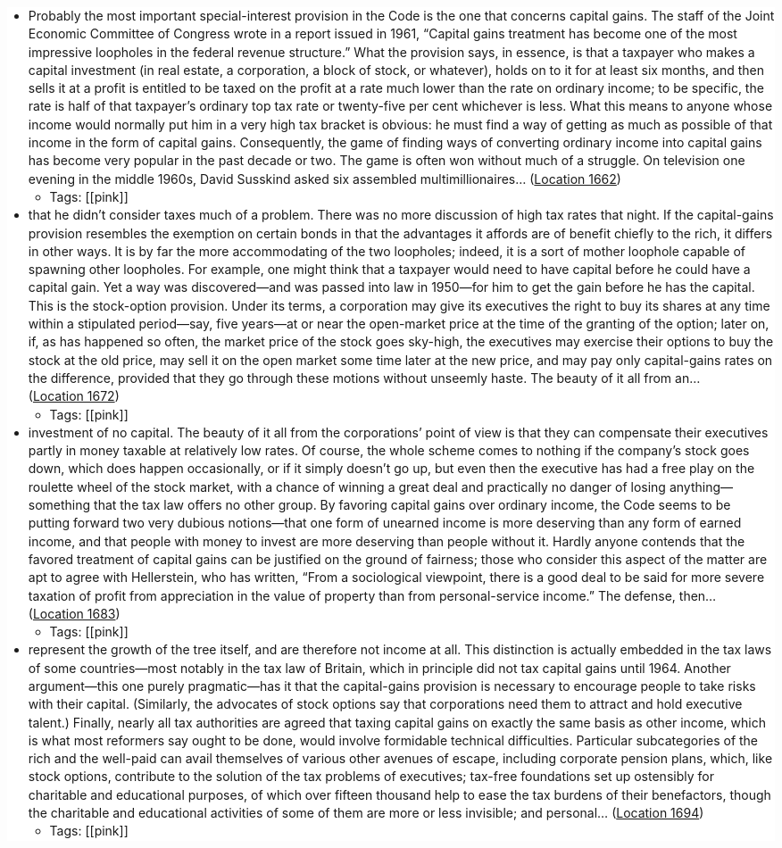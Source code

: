 - Probably the most important special-interest provision in the Code is the one that concerns capital gains. The staff of the Joint Economic Committee of Congress wrote in a report issued in 1961, “Capital gains treatment has become one of the most impressive loopholes in the federal revenue structure.” What the provision says, in essence, is that a taxpayer who makes a capital investment (in real estate, a corporation, a block of stock, or whatever), holds on to it for at least six months, and then sells it at a profit is entitled to be taxed on the profit at a rate much lower than the rate on ordinary income; to be specific, the rate is half of that taxpayer’s ordinary top tax rate or twenty-five per cent whichever is less. What this means to anyone whose income would normally put him in a very high tax bracket is obvious: he must find a way of getting as much as possible of that income in the form of capital gains. Consequently, the game of finding ways of converting ordinary income into capital gains has become very popular in the past decade or two. The game is often won without much of a struggle. On television one evening in the middle 1960s, David Susskind asked six assembled multimillionaires… ([Location 1662](https://readwise.io/to_kindle?action=open&asin=B00L1TPCKW&location=1662))
    - Tags: [[pink]] 
- that he didn’t consider taxes much of a problem. There was no more discussion of high tax rates that night. If the capital-gains provision resembles the exemption on certain bonds in that the advantages it affords are of benefit chiefly to the rich, it differs in other ways. It is by far the more accommodating of the two loopholes; indeed, it is a sort of mother loophole capable of spawning other loopholes. For example, one might think that a taxpayer would need to have capital before he could have a capital gain. Yet a way was discovered—and was passed into law in 1950—for him to get the gain before he has the capital. This is the stock-option provision. Under its terms, a corporation may give its executives the right to buy its shares at any time within a stipulated period—say, five years—at or near the open-market price at the time of the granting of the option; later on, if, as has happened so often, the market price of the stock goes sky-high, the executives may exercise their options to buy the stock at the old price, may sell it on the open market some time later at the new price, and may pay only capital-gains rates on the difference, provided that they go through these motions without unseemly haste. The beauty of it all from an… ([Location 1672](https://readwise.io/to_kindle?action=open&asin=B00L1TPCKW&location=1672))
    - Tags: [[pink]] 
- investment of no capital. The beauty of it all from the corporations’ point of view is that they can compensate their executives partly in money taxable at relatively low rates. Of course, the whole scheme comes to nothing if the company’s stock goes down, which does happen occasionally, or if it simply doesn’t go up, but even then the executive has had a free play on the roulette wheel of the stock market, with a chance of winning a great deal and practically no danger of losing anything—something that the tax law offers no other group. By favoring capital gains over ordinary income, the Code seems to be putting forward two very dubious notions—that one form of unearned income is more deserving than any form of earned income, and that people with money to invest are more deserving than people without it. Hardly anyone contends that the favored treatment of capital gains can be justified on the ground of fairness; those who consider this aspect of the matter are apt to agree with Hellerstein, who has written, “From a sociological viewpoint, there is a good deal to be said for more severe taxation of profit from appreciation in the value of property than from personal-service income.” The defense, then… ([Location 1683](https://readwise.io/to_kindle?action=open&asin=B00L1TPCKW&location=1683))
    - Tags: [[pink]] 
- represent the growth of the tree itself, and are therefore not income at all. This distinction is actually embedded in the tax laws of some countries—most notably in the tax law of Britain, which in principle did not tax capital gains until 1964. Another argument—this one purely pragmatic—has it that the capital-gains provision is necessary to encourage people to take risks with their capital. (Similarly, the advocates of stock options say that corporations need them to attract and hold executive talent.) Finally, nearly all tax authorities are agreed that taxing capital gains on exactly the same basis as other income, which is what most reformers say ought to be done, would involve formidable technical difficulties. Particular subcategories of the rich and the well-paid can avail themselves of various other avenues of escape, including corporate pension plans, which, like stock options, contribute to the solution of the tax problems of executives; tax-free foundations set up ostensibly for charitable and educational purposes, of which over fifteen thousand help to ease the tax burdens of their benefactors, though the charitable and educational activities of some of them are more or less invisible; and personal… ([Location 1694](https://readwise.io/to_kindle?action=open&asin=B00L1TPCKW&location=1694))
    - Tags: [[pink]] 